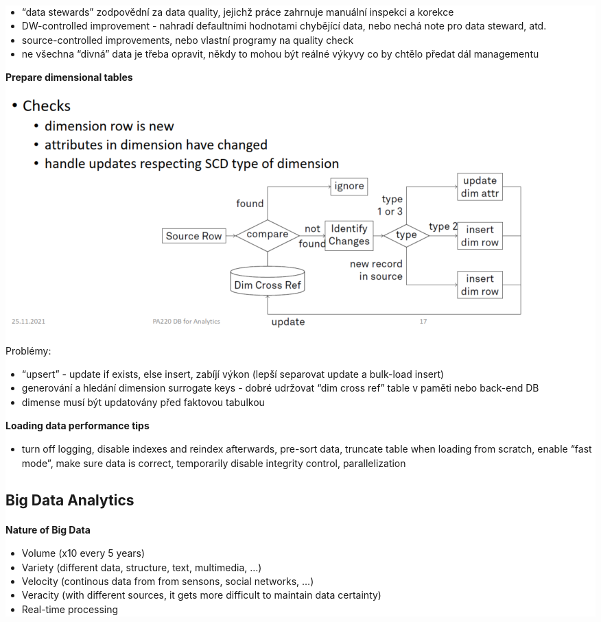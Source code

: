 * “data stewards” zodpovědní za data quality, jejichž práce zahrnuje manuální inspekci a korekce
* DW-controlled improvement - nahradí defaultními hodnotami chybějící data, nebo nechá note pro data steward, atd.
* source-controlled improvements, nebo vlastní programy na quality check
* ne všechna “divná” data je třeba opravit, někdy to mohou být reálné výkyvy co by chtělo předat dál managementu

**Prepare dimensional tables**

![image-20220113232822569](img_src/image-20220113232822569.png)

Problémy:

* “upsert” - update if exists, else insert, zabíjí výkon (lepší separovat update a bulk-load insert)
* generování a hledání dimension surrogate keys - dobré udržovat “dim cross ref” table v paměti nebo back-end DB
* dimense musí být updatovány před faktovou tabulkou

**Loading data performance tips**

* turn off logging, disable indexes and reindex afterwards, pre-sort data, truncate table when loading from scratch, enable “fast mode”, make sure data is correct, temporarily disable integrity control, parallelization

<div style="page-break-after: always;"></div>

## **Big Data Analytics**

**Nature of Big Data**

* Volume (x10 every 5 years)
* Variety (different data, structure, text, multimedia, …)
* Velocity (continous data from from sensons, social networks, …)
* Veracity (with different sources, it gets more difficult to maintain data certainty)
* Real-time processing
